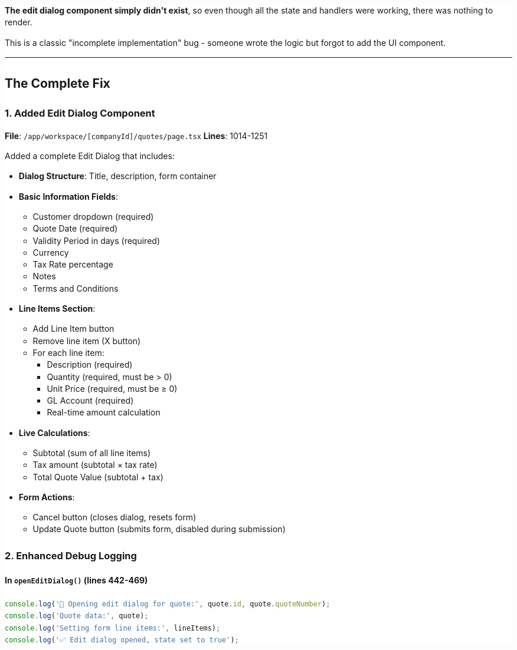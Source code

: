 **The edit dialog component simply didn't exist**, so even though all the state and handlers were working, there was nothing to render.

This is a classic "incomplete implementation" bug - someone wrote the logic but forgot to add the UI component.

---

## The Complete Fix

### 1. Added Edit Dialog Component

**File**: `/app/workspace/[companyId]/quotes/page.tsx`
**Lines**: 1014-1251

Added a complete Edit Dialog that includes:

- **Dialog Structure**: Title, description, form container
- **Basic Information Fields**:
  - Customer dropdown (required)
  - Quote Date (required)
  - Validity Period in days (required)
  - Currency
  - Tax Rate percentage
  - Notes
  - Terms and Conditions

- **Line Items Section**:
  - Add Line Item button
  - Remove line item (X button)
  - For each line item:
    - Description (required)
    - Quantity (required, must be > 0)
    - Unit Price (required, must be ≥ 0)
    - GL Account (required)
    - Real-time amount calculation

- **Live Calculations**:
  - Subtotal (sum of all line items)
  - Tax amount (subtotal × tax rate)
  - Total Quote Value (subtotal + tax)

- **Form Actions**:
  - Cancel button (closes dialog, resets form)
  - Update Quote button (submits form, disabled during submission)

### 2. Enhanced Debug Logging

#### In `openEditDialog()` (lines 442-469)

```typescript
console.log('🔧 Opening edit dialog for quote:', quote.id, quote.quoteNumber);
console.log('Quote data:', quote);
console.log('Setting form line items:', lineItems);
console.log('✅ Edit dialog opened, state set to true');
```
